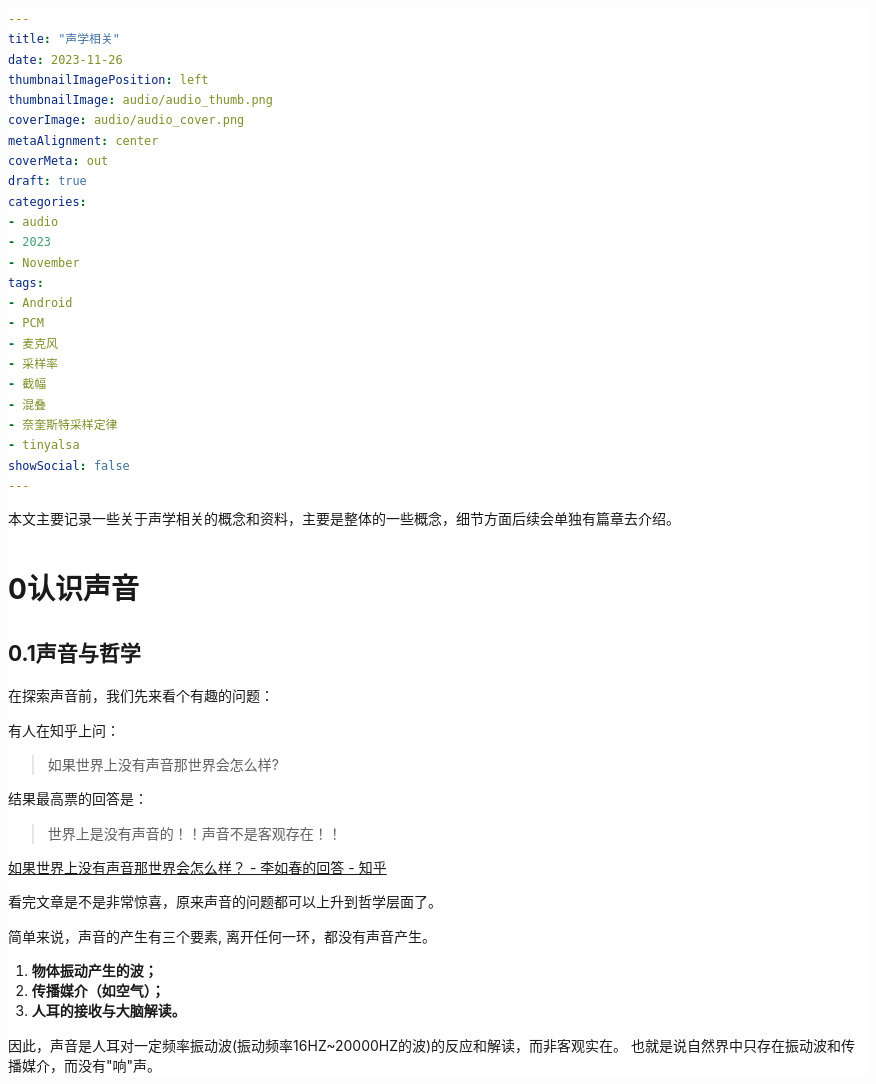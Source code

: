 ```yaml
---
title: "声学相关"
date: 2023-11-26
thumbnailImagePosition: left
thumbnailImage: audio/audio_thumb.png
coverImage: audio/audio_cover.png
metaAlignment: center
coverMeta: out
draft: true
categories:
- audio
- 2023
- November
tags:
- Android
- PCM
- 麦克风
- 采样率
- 截幅
- 混叠
- 奈奎斯特采样定律
- tinyalsa
showSocial: false
---
```


本文主要记录一些关于声学相关的概念和资料，主要是整体的一些概念，细节方面后续会单独有篇章去介绍。


# 0认识声音

## 0.1声音与哲学

在探索声音前，我们先来看个有趣的问题：

有人在知乎上问：

> 如果世界上没有声音那世界会怎么样?

结果最高票的回答是：

> 世界上是没有声音的！！声音不是客观存在！！

[如果世界上没有声音那世界会怎么样？ - 李如春的回答 - 知乎](https://www.zhihu.com/question/52928318/answer/132691966)

看完文章是不是非常惊喜，原来声音的问题都可以上升到哲学层面了。

简单来说，声音的产生有三个要素, 离开任何一环，都没有声音产生。

1. **物体振动产生的波；**
2. **传播媒介（如空气）；**
3. **人耳的接收与大脑解读。**

因此，声音是人耳对一定频率振动波(振动频率16HZ~20000HZ的波)的反应和解读，而非客观实在。
也就是说自然界中只存在振动波和传播媒介，而没有"响"声。
